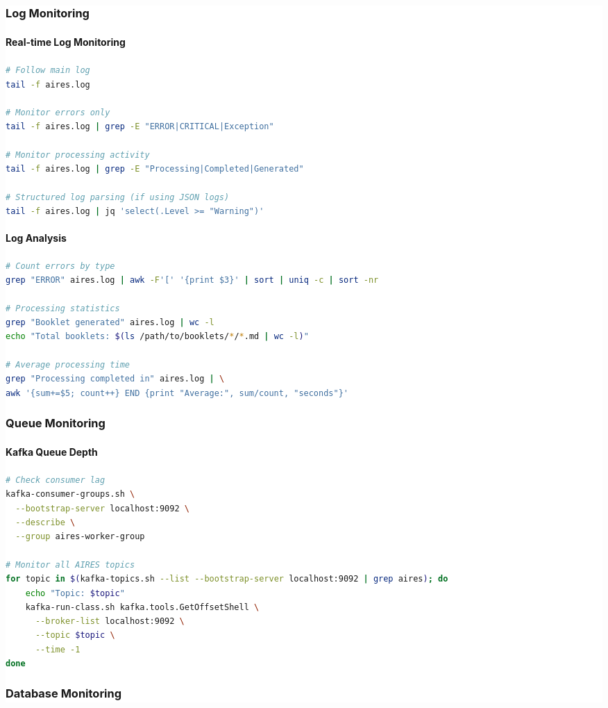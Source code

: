 ### Log Monitoring

#### Real-time Log Monitoring
```bash
# Follow main log
tail -f aires.log

# Monitor errors only
tail -f aires.log | grep -E "ERROR|CRITICAL|Exception"

# Monitor processing activity
tail -f aires.log | grep -E "Processing|Completed|Generated"

# Structured log parsing (if using JSON logs)
tail -f aires.log | jq 'select(.Level >= "Warning")'
```

#### Log Analysis
```bash
# Count errors by type
grep "ERROR" aires.log | awk -F'[' '{print $3}' | sort | uniq -c | sort -nr

# Processing statistics
grep "Booklet generated" aires.log | wc -l
echo "Total booklets: $(ls /path/to/booklets/*/*.md | wc -l)"

# Average processing time
grep "Processing completed in" aires.log | \
awk '{sum+=$5; count++} END {print "Average:", sum/count, "seconds"}'
```

### Queue Monitoring

#### Kafka Queue Depth
```bash
# Check consumer lag
kafka-consumer-groups.sh \
  --bootstrap-server localhost:9092 \
  --describe \
  --group aires-worker-group

# Monitor all AIRES topics
for topic in $(kafka-topics.sh --list --bootstrap-server localhost:9092 | grep aires); do
    echo "Topic: $topic"
    kafka-run-class.sh kafka.tools.GetOffsetShell \
      --broker-list localhost:9092 \
      --topic $topic \
      --time -1
done
```

### Database Monitoring
